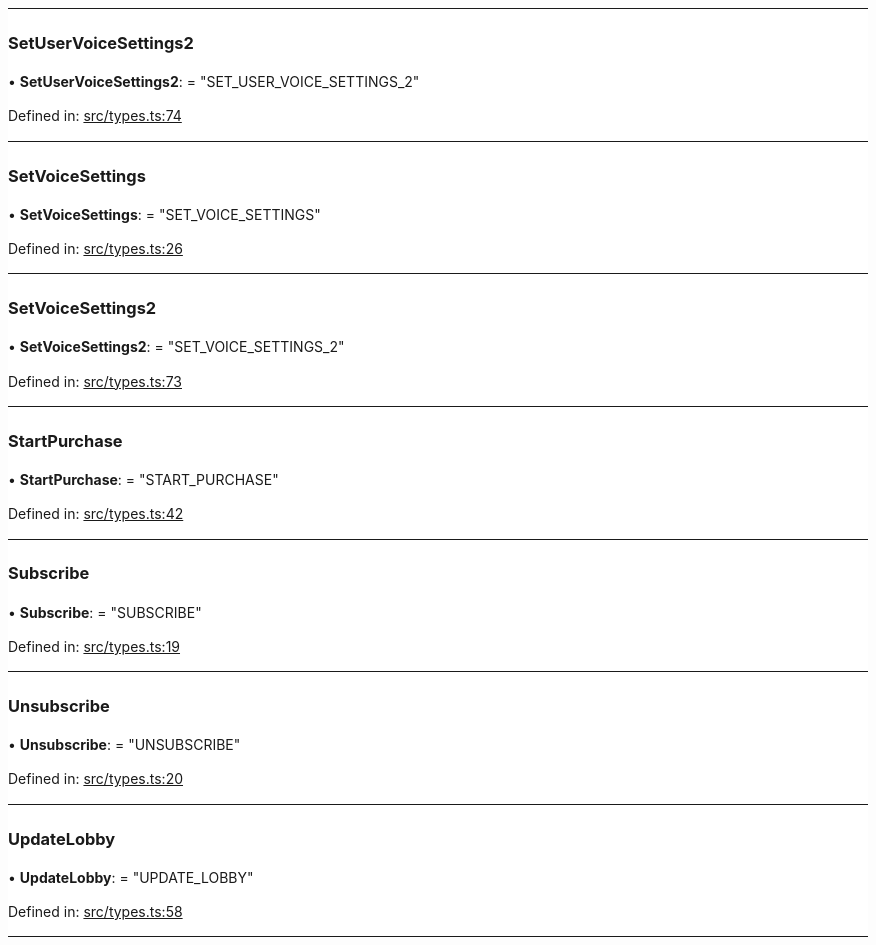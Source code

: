 ___

### SetUserVoiceSettings2

• **SetUserVoiceSettings2**: = "SET\_USER\_VOICE\_SETTINGS\_2"

Defined in: [src/types.ts:74](https://github.com/DjDeveloperr/RPCord/blob/308e2e6/src/types.ts#L74)

___

### SetVoiceSettings

• **SetVoiceSettings**: = "SET\_VOICE\_SETTINGS"

Defined in: [src/types.ts:26](https://github.com/DjDeveloperr/RPCord/blob/308e2e6/src/types.ts#L26)

___

### SetVoiceSettings2

• **SetVoiceSettings2**: = "SET\_VOICE\_SETTINGS\_2"

Defined in: [src/types.ts:73](https://github.com/DjDeveloperr/RPCord/blob/308e2e6/src/types.ts#L73)

___

### StartPurchase

• **StartPurchase**: = "START\_PURCHASE"

Defined in: [src/types.ts:42](https://github.com/DjDeveloperr/RPCord/blob/308e2e6/src/types.ts#L42)

___

### Subscribe

• **Subscribe**: = "SUBSCRIBE"

Defined in: [src/types.ts:19](https://github.com/DjDeveloperr/RPCord/blob/308e2e6/src/types.ts#L19)

___

### Unsubscribe

• **Unsubscribe**: = "UNSUBSCRIBE"

Defined in: [src/types.ts:20](https://github.com/DjDeveloperr/RPCord/blob/308e2e6/src/types.ts#L20)

___

### UpdateLobby

• **UpdateLobby**: = "UPDATE\_LOBBY"

Defined in: [src/types.ts:58](https://github.com/DjDeveloperr/RPCord/blob/308e2e6/src/types.ts#L58)

___
